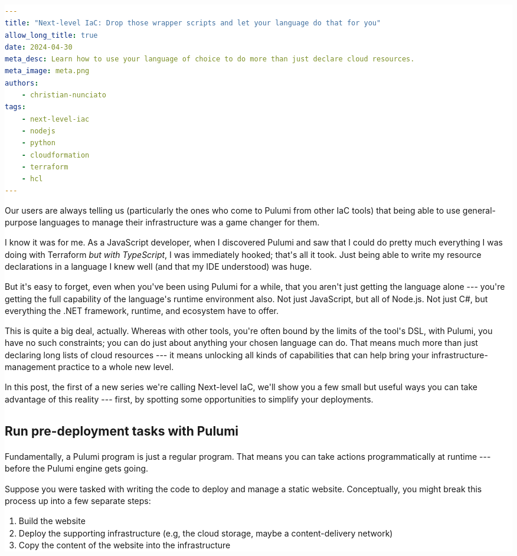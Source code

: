 ```yaml
---
title: "Next-level IaC: Drop those wrapper scripts and let your language do that for you"
allow_long_title: true
date: 2024-04-30
meta_desc: Learn how to use your language of choice to do more than just declare cloud resources.
meta_image: meta.png
authors:
    - christian-nunciato
tags:
    - next-level-iac
    - nodejs
    - python
    - cloudformation
    - terraform
    - hcl
---
```


Our users are always telling us (particularly the ones who come to Pulumi from other IaC tools) that being able to use general-purpose languages to manage their infrastructure was a game changer for them.

I know it was for me. As a JavaScript developer, when I discovered Pulumi and saw that I could do pretty much everything I was doing with Terraform _but with TypeScript_, I was immediately hooked; that's all it took. Just being able to write my resource declarations in a language I knew well (and that my IDE understood) was huge.

But it's easy to forget, even when you've been using Pulumi for a while, that you aren't just getting the language alone --- you're getting the full capability of the language's runtime environment also. Not just JavaScript, but all of Node.js. Not just C#, but everything the .NET framework, runtime, and ecosystem have to offer.

This is quite a big deal, actually. Whereas with other tools, you're often bound by the limits of the tool's DSL, with Pulumi, you have no such constraints; you can do just about anything your chosen language can do. That means much more than just declaring long lists of cloud resources --- it means unlocking all kinds of capabilities that can help bring your infrastructure-management practice to a whole new level.

In this post, the first of a new series we're calling Next-level IaC, we'll show you a few small but useful ways you can take advantage of this reality --- first, by spotting some opportunities to simplify your deployments.

## Run pre-deployment tasks with Pulumi

Fundamentally, a Pulumi program is just a regular program. That means you can take actions programmatically at runtime --- before the Pulumi engine gets going.

Suppose you were tasked with writing the code to deploy and manage a static website. Conceptually, you might break this process up into a few separate steps:

1. Build the website
1. Deploy the supporting infrastructure (e.g, the cloud storage, maybe a content-delivery network)
1. Copy the content of the website into the infrastructure
